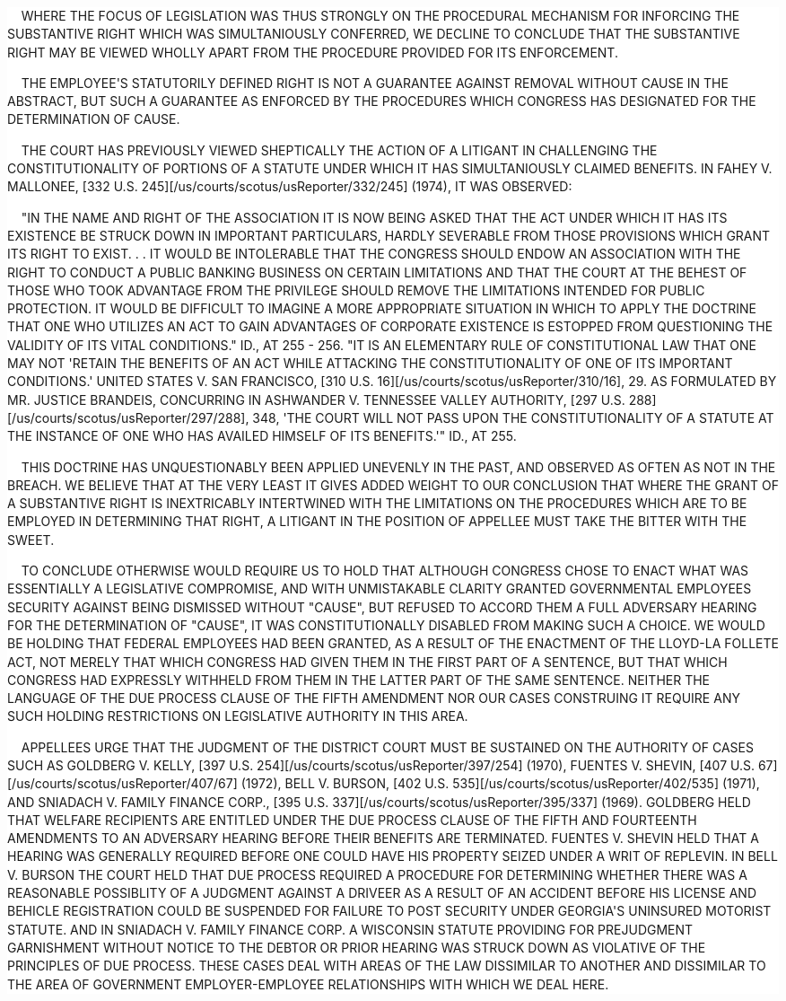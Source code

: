     WHERE THE FOCUS OF LEGISLATION WAS THUS STRONGLY ON THE PROCEDURAL MECHANISM FOR INFORCING THE SUBSTANTIVE RIGHT WHICH WAS SIMULTANIOUSLY CONFERRED, WE DECLINE TO CONCLUDE THAT THE SUBSTANTIVE RIGHT MAY BE VIEWED WHOLLY APART FROM THE PROCEDURE PROVIDED FOR ITS ENFORCEMENT.

    THE EMPLOYEE'S STATUTORILY DEFINED RIGHT IS NOT A GUARANTEE AGAINST REMOVAL WITHOUT CAUSE IN THE ABSTRACT, BUT SUCH A GUARANTEE AS ENFORCED BY THE PROCEDURES WHICH CONGRESS HAS DESIGNATED FOR THE DETERMINATION OF CAUSE.

    THE COURT HAS PREVIOUSLY VIEWED SHEPTICALLY THE ACTION OF A LITIGANT IN CHALLENGING THE CONSTITUTIONALITY OF PORTIONS OF A STATUTE UNDER WHICH IT HAS SIMULTANIOUSLY CLAIMED BENEFITS.  IN FAHEY V. MALLONEE, [332 U.S. 245][/us/courts/scotus/usReporter/332/245] (1974), IT WAS OBSERVED:

    "IN THE NAME AND RIGHT OF THE ASSOCIATION IT IS NOW BEING ASKED THAT THE ACT UNDER WHICH IT HAS ITS EXISTENCE BE STRUCK DOWN IN IMPORTANT PARTICULARS, HARDLY SEVERABLE FROM THOSE PROVISIONS WHICH GRANT ITS RIGHT TO EXIST.  . . IT WOULD BE INTOLERABLE THAT THE CONGRESS SHOULD ENDOW AN ASSOCIATION WITH THE RIGHT TO CONDUCT A PUBLIC BANKING BUSINESS ON CERTAIN LIMITATIONS AND THAT THE COURT AT THE BEHEST OF THOSE WHO TOOK ADVANTAGE FROM THE PRIVILEGE SHOULD REMOVE THE LIMITATIONS INTENDED FOR PUBLIC PROTECTION.  IT WOULD BE DIFFICULT TO IMAGINE A MORE APPROPRIATE SITUATION IN WHICH TO APPLY THE DOCTRINE THAT ONE WHO UTILIZES AN ACT TO GAIN ADVANTAGES OF CORPORATE EXISTENCE IS ESTOPPED FROM QUESTIONING THE VALIDITY OF ITS VITAL CONDITIONS."  ID., AT 255 - 256.  "IT IS AN ELEMENTARY RULE OF CONSTITUTIONAL LAW THAT ONE MAY NOT 'RETAIN THE BENEFITS OF AN ACT WHILE ATTACKING THE CONSTITUTIONALITY OF ONE OF ITS IMPORTANT CONDITIONS.'  UNITED STATES V. SAN FRANCISCO, [310 U.S. 16][/us/courts/scotus/usReporter/310/16], 29.  AS FORMULATED BY MR. JUSTICE BRANDEIS, CONCURRING IN ASHWANDER V. TENNESSEE VALLEY AUTHORITY, [297 U.S. 288][/us/courts/scotus/usReporter/297/288], 348, 'THE COURT WILL NOT PASS UPON THE CONSTITUTIONALITY OF A STATUTE AT THE INSTANCE OF ONE WHO HAS AVAILED HIMSELF OF ITS BENEFITS.'"  ID., AT 255.

    THIS DOCTRINE HAS UNQUESTIONABLY BEEN APPLIED UNEVENLY IN THE PAST, AND OBSERVED AS OFTEN AS NOT IN THE BREACH.  WE BELIEVE THAT AT THE VERY LEAST IT GIVES ADDED WEIGHT TO OUR CONCLUSION THAT WHERE THE GRANT OF A SUBSTANTIVE RIGHT IS INEXTRICABLY INTERTWINED WITH THE LIMITATIONS ON THE PROCEDURES WHICH ARE TO BE EMPLOYED IN DETERMINING THAT RIGHT, A LITIGANT IN THE POSITION OF APPELLEE MUST TAKE THE BITTER WITH THE SWEET.

    TO CONCLUDE OTHERWISE WOULD REQUIRE US TO HOLD THAT ALTHOUGH CONGRESS CHOSE TO ENACT WHAT WAS ESSENTIALLY A LEGISLATIVE COMPROMISE, AND WITH UNMISTAKABLE CLARITY GRANTED GOVERNMENTAL EMPLOYEES SECURITY AGAINST BEING DISMISSED WITHOUT "CAUSE", BUT REFUSED TO ACCORD THEM A FULL ADVERSARY HEARING FOR THE DETERMINATION OF "CAUSE", IT WAS CONSTITUTIONALLY DISABLED FROM MAKING SUCH A CHOICE.  WE WOULD BE HOLDING THAT FEDERAL EMPLOYEES HAD BEEN GRANTED, AS A RESULT OF THE ENACTMENT OF THE LLOYD-LA FOLLETE ACT, NOT MERELY THAT WHICH CONGRESS HAD GIVEN THEM IN THE FIRST PART OF A SENTENCE, BUT THAT WHICH CONGRESS HAD EXPRESSLY WITHHELD FROM THEM IN THE LATTER PART OF THE SAME SENTENCE.  NEITHER THE LANGUAGE OF THE DUE PROCESS CLAUSE OF THE FIFTH AMENDMENT NOR OUR CASES CONSTRUING IT REQUIRE ANY SUCH HOLDING RESTRICTIONS ON LEGISLATIVE AUTHORITY IN THIS AREA.

    APPELLEES URGE THAT THE JUDGMENT OF THE DISTRICT COURT MUST BE SUSTAINED ON THE AUTHORITY OF CASES SUCH AS GOLDBERG V. KELLY, [397 U.S. 254][/us/courts/scotus/usReporter/397/254] (1970), FUENTES V. SHEVIN, [407 U.S. 67][/us/courts/scotus/usReporter/407/67] (1972), BELL V. BURSON, [402 U.S. 535][/us/courts/scotus/usReporter/402/535] (1971), AND SNIADACH V. FAMILY FINANCE CORP., [395 U.S. 337][/us/courts/scotus/usReporter/395/337] (1969).  GOLDBERG HELD THAT WELFARE RECIPIENTS ARE ENTITLED UNDER THE DUE PROCESS CLAUSE OF THE FIFTH AND FOURTEENTH AMENDMENTS TO AN ADVERSARY HEARING BEFORE THEIR BENEFITS ARE TERMINATED.  FUENTES V. SHEVIN HELD THAT A HEARING WAS GENERALLY REQUIRED BEFORE ONE COULD HAVE HIS PROPERTY SEIZED UNDER A WRIT OF REPLEVIN.  IN BELL V. BURSON THE COURT HELD THAT DUE PROCESS REQUIRED A PROCEDURE FOR DETERMINING WHETHER THERE WAS A REASONABLE POSSIBLITY OF A JUDGMENT AGAINST A DRIVEER AS A RESULT OF AN ACCIDENT BEFORE HIS LICENSE AND BEHICLE REGISTRATION COULD BE SUSPENDED FOR FAILURE TO POST SECURITY UNDER GEORGIA'S UNINSURED MOTORIST STATUTE.  AND IN SNIADACH V. FAMILY FINANCE CORP. A WISCONSIN STATUTE PROVIDING FOR PREJUDGMENT GARNISHMENT WITHOUT NOTICE TO THE DEBTOR OR PRIOR HEARING WAS STRUCK DOWN AS VIOLATIVE OF THE PRINCIPLES OF DUE PROCESS.  THESE CASES DEAL WITH AREAS OF THE LAW DISSIMILAR TO ANOTHER AND DISSIMILAR TO THE AREA OF GOVERNMENT EMPLOYER-EMPLOYEE RELATIONSHIPS WITH WHICH WE DEAL HERE.
